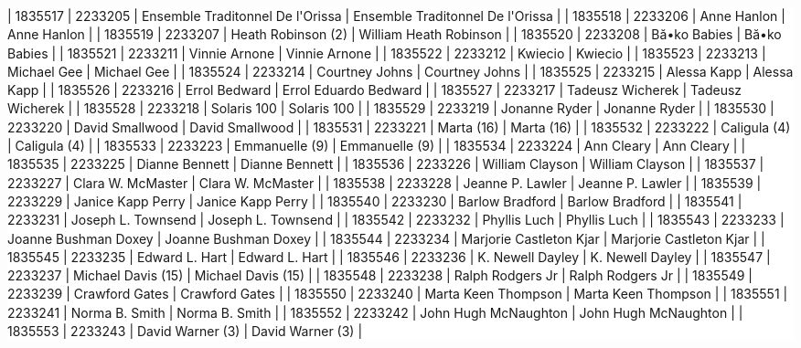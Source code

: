 | 1835517 | 2233205 | Ensemble Traditonnel De l'Orissa | Ensemble Traditonnel De l'Orissa |
| 1835518 | 2233206 | Anne Hanlon | Anne Hanlon |
| 1835519 | 2233207 | Heath Robinson (2) | William Heath Robinson |
| 1835520 | 2233208 | Bă•ko Babies | Bă•ko Babies |
| 1835521 | 2233211 | Vinnie Arnone | Vinnie Arnone |
| 1835522 | 2233212 | Kwiecio | Kwiecio |
| 1835523 | 2233213 | Michael Gee | Michael Gee |
| 1835524 | 2233214 | Courtney Johns | Courtney Johns |
| 1835525 | 2233215 | Alessa Kapp | Alessa Kapp |
| 1835526 | 2233216 | Errol Bedward | Errol Eduardo Bedward |
| 1835527 | 2233217 | Tadeusz Wicherek | Tadeusz Wicherek |
| 1835528 | 2233218 | Solaris 100 | Solaris 100 |
| 1835529 | 2233219 | Jonanne Ryder | Jonanne Ryder |
| 1835530 | 2233220 | David Smallwood | David Smallwood |
| 1835531 | 2233221 | Marta (16) | Marta (16) |
| 1835532 | 2233222 | Caligula (4) | Caligula (4) |
| 1835533 | 2233223 | Emmanuelle (9) | Emmanuelle (9) |
| 1835534 | 2233224 | Ann Cleary | Ann Cleary |
| 1835535 | 2233225 | Dianne Bennett | Dianne Bennett |
| 1835536 | 2233226 | William Clayson | William Clayson |
| 1835537 | 2233227 | Clara W. McMaster | Clara W. McMaster |
| 1835538 | 2233228 | Jeanne P. Lawler | Jeanne P. Lawler |
| 1835539 | 2233229 | Janice Kapp Perry | Janice Kapp Perry |
| 1835540 | 2233230 | Barlow Bradford | Barlow Bradford |
| 1835541 | 2233231 | Joseph L. Townsend | Joseph L. Townsend |
| 1835542 | 2233232 | Phyllis Luch | Phyllis Luch |
| 1835543 | 2233233 | Joanne Bushman Doxey | Joanne Bushman Doxey |
| 1835544 | 2233234 | Marjorie Castleton Kjar | Marjorie Castleton Kjar |
| 1835545 | 2233235 | Edward L. Hart | Edward L. Hart |
| 1835546 | 2233236 | K. Newell Dayley | K. Newell Dayley |
| 1835547 | 2233237 | Michael Davis (15) | Michael Davis (15) |
| 1835548 | 2233238 | Ralph Rodgers Jr | Ralph Rodgers Jr |
| 1835549 | 2233239 | Crawford Gates | Crawford Gates |
| 1835550 | 2233240 | Marta Keen Thompson | Marta Keen Thompson |
| 1835551 | 2233241 | Norma B. Smith | Norma B. Smith |
| 1835552 | 2233242 | John Hugh McNaughton | John Hugh McNaughton |
| 1835553 | 2233243 | David Warner (3) | David Warner (3) |
